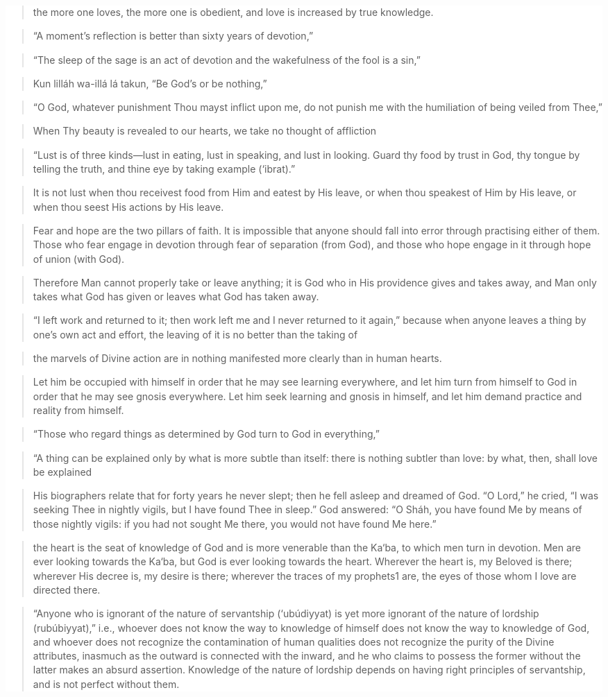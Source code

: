 > the more one loves, the more one is obedient, and love is increased by true knowledge.

> “A moment’s reflection is better than sixty years of devotion,”

> “The sleep of the sage is an act of devotion and the wakefulness of the fool is a sin,”

> Kun lilláh wa-illá lá takun, “Be God’s or be nothing,”

> “O God, whatever punishment Thou mayst inflict upon me, do not punish me with the humiliation of being veiled from Thee,”

> When Thy beauty is revealed to our hearts, we take no thought of affliction

> “Lust is of three kinds—lust in eating, lust in speaking, and lust in looking. Guard thy food by trust in God, thy tongue by telling the truth, and thine eye by taking example (‘ibrat).”

> It is not lust when thou receivest food from Him and eatest by His leave, or when thou speakest of Him by His leave, or when thou seest His actions by His leave.

> Fear and hope are the two pillars of faith. It is impossible that anyone should fall into error through practising either of them. Those who fear engage in devotion through fear of separation (from God), and those who hope engage in it through hope of union (with God).

> Therefore Man cannot properly take or leave anything; it is God who in His providence gives and takes away, and Man only takes what God has given or leaves what God has taken away.

> “I left work and returned to it; then work left me and I never returned to it again,” because when anyone leaves a thing by one’s own act and effort, the leaving of it is no better than the taking of

> the marvels of Divine action are in nothing manifested more clearly than in human hearts.

> Let him be occupied with himself in order that he may see learning everywhere, and let him turn from himself to God in order that he may see gnosis everywhere. Let him seek learning and gnosis in himself, and let him demand practice and reality from himself.

> “Those who regard things as determined by God turn to God in everything,”

> “A thing can be explained only by what is more subtle than itself: there is nothing subtler than love: by what, then, shall love be explained

> His biographers relate that for forty years he never slept; then he fell asleep and dreamed of God. “O Lord,” he cried, “I was seeking Thee in nightly vigils, but I have found Thee in sleep.” God answered: “O Sháh, you have found Me by means of those nightly vigils: if you had not sought Me there, you would not have found Me here.”

> the heart is the seat of knowledge of God and is more venerable than the Ka‘ba, to which men turn in devotion. Men are ever looking towards the Ka‘ba, but God is ever looking towards the heart. Wherever the heart is, my Beloved is there; wherever His decree is, my desire is there; wherever the traces of my prophets1 are, the eyes of those whom I love are directed there.

> “Anyone who is ignorant of the nature of servantship (‘ubúdiyyat) is yet more ignorant of the nature of lordship (rubúbiyyat),” i.e., whoever does not know the way to knowledge of himself does not know the way to knowledge of God, and whoever does not recognize the contamination of human qualities does not recognize the purity of the Divine attributes, inasmuch as the outward is connected with the inward, and he who claims to possess the former without the latter makes an absurd assertion. Knowledge of the nature of lordship depends on having right principles of servantship, and is not perfect without them.

